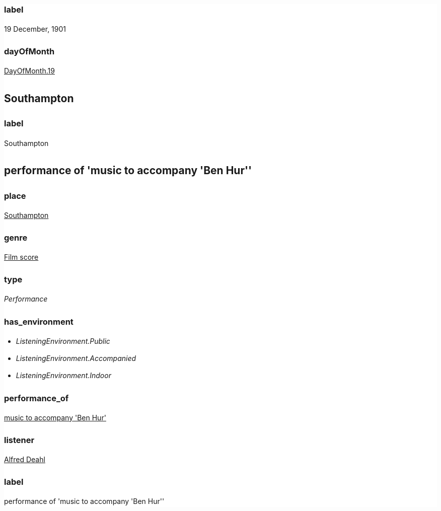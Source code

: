 ### label


19 December, 1901

### dayOfMonth


[DayOfMonth.19](#DayOfMonth.19)

## Southampton

### label


Southampton

## performance of 'music to accompany 'Ben Hur''

### place


[Southampton](#Southampton)

### genre


[Film score](#Film-score)

### type


*Performance*

### has_environment

 - *ListeningEnvironment.Public*

 - *ListeningEnvironment.Accompanied*

 - *ListeningEnvironment.Indoor*

### performance_of


[music to accompany 'Ben Hur'](#music-to-accompany-'Ben-Hur')

### listener


[Alfred Deahl](#Alfred-Deahl)

### label


performance of 'music to accompany 'Ben Hur''

